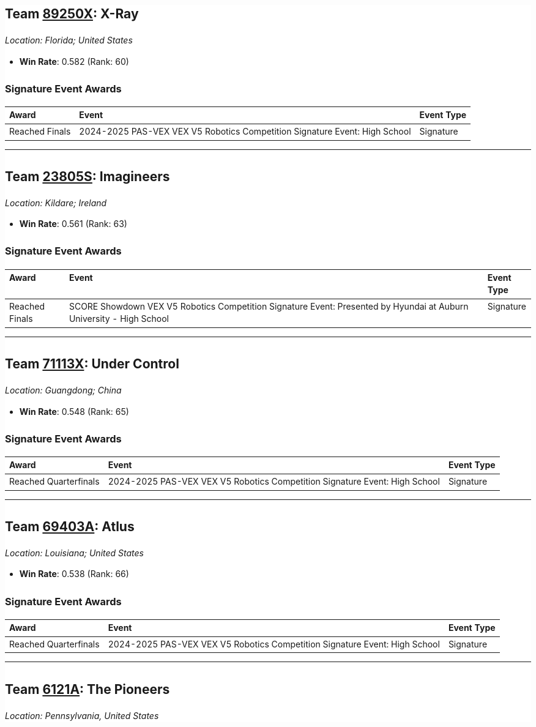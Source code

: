 ## Team [89250X](/89250X.md): X-Ray
*Location: Florida; United States*

- **Win Rate**: 0.582 (Rank: 60)
### Signature Event Awards
| Award | Event | Event Type |
|:------|:------|:-----------|
| Reached Finals | 2024-2025 PAS-VEX VEX V5 Robotics Competition Signature Event: High School | Signature |

---

## Team [23805S](/23805S.md): Imagineers
*Location: Kildare; Ireland*

- **Win Rate**: 0.561 (Rank: 63)
### Signature Event Awards
| Award | Event | Event Type |
|:------|:------|:-----------|
| Reached Finals | SCORE Showdown VEX V5 Robotics Competition Signature Event: Presented by Hyundai at Auburn University - High School | Signature |

---

## Team [71113X](/71113X.md): Under Control
*Location: Guangdong; China*

- **Win Rate**: 0.548 (Rank: 65)
### Signature Event Awards
| Award | Event | Event Type |
|:------|:------|:-----------|
| Reached Quarterfinals | 2024-2025 PAS-VEX VEX V5 Robotics Competition Signature Event: High School | Signature |

---

## Team [69403A](/69403A.md): Atlus
*Location: Louisiana; United States*

- **Win Rate**: 0.538 (Rank: 66)
### Signature Event Awards
| Award | Event | Event Type |
|:------|:------|:-----------|
| Reached Quarterfinals | 2024-2025 PAS-VEX VEX V5 Robotics Competition Signature Event: High School | Signature |

---

## Team [6121A](/6121A.md): The Pioneers
*Location: Pennsylvania, United States*
